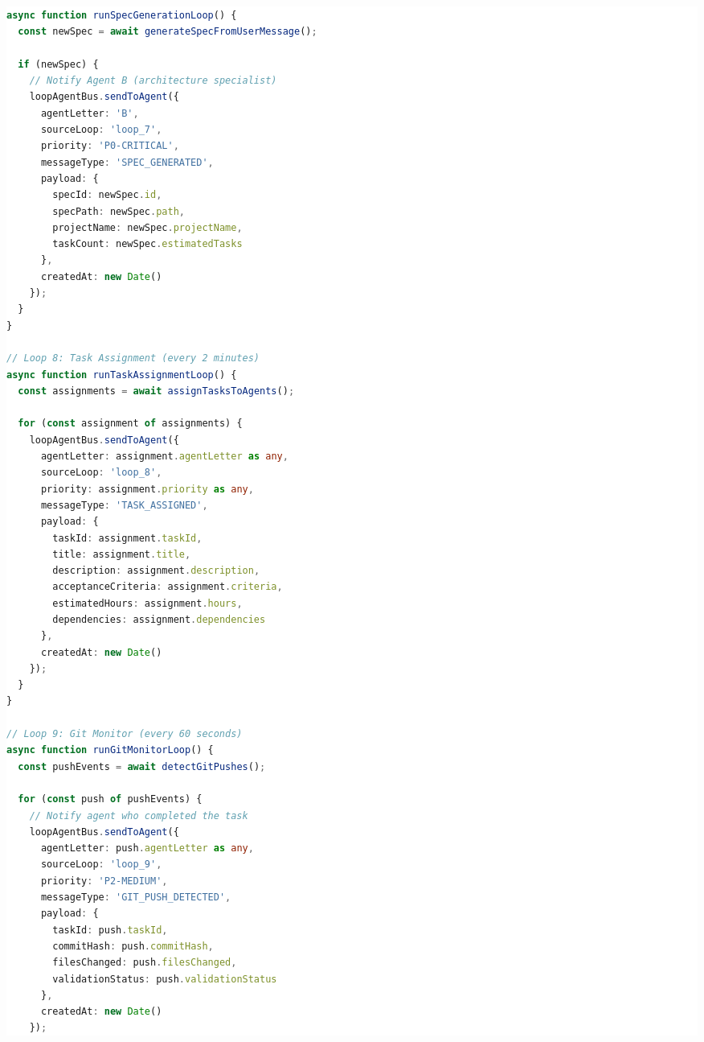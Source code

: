 ```typescript
async function runSpecGenerationLoop() {
  const newSpec = await generateSpecFromUserMessage();

  if (newSpec) {
    // Notify Agent B (architecture specialist)
    loopAgentBus.sendToAgent({
      agentLetter: 'B',
      sourceLoop: 'loop_7',
      priority: 'P0-CRITICAL',
      messageType: 'SPEC_GENERATED',
      payload: {
        specId: newSpec.id,
        specPath: newSpec.path,
        projectName: newSpec.projectName,
        taskCount: newSpec.estimatedTasks
      },
      createdAt: new Date()
    });
  }
}

// Loop 8: Task Assignment (every 2 minutes)
async function runTaskAssignmentLoop() {
  const assignments = await assignTasksToAgents();

  for (const assignment of assignments) {
    loopAgentBus.sendToAgent({
      agentLetter: assignment.agentLetter as any,
      sourceLoop: 'loop_8',
      priority: assignment.priority as any,
      messageType: 'TASK_ASSIGNED',
      payload: {
        taskId: assignment.taskId,
        title: assignment.title,
        description: assignment.description,
        acceptanceCriteria: assignment.criteria,
        estimatedHours: assignment.hours,
        dependencies: assignment.dependencies
      },
      createdAt: new Date()
    });
  }
}

// Loop 9: Git Monitor (every 60 seconds)
async function runGitMonitorLoop() {
  const pushEvents = await detectGitPushes();

  for (const push of pushEvents) {
    // Notify agent who completed the task
    loopAgentBus.sendToAgent({
      agentLetter: push.agentLetter as any,
      sourceLoop: 'loop_9',
      priority: 'P2-MEDIUM',
      messageType: 'GIT_PUSH_DETECTED',
      payload: {
        taskId: push.taskId,
        commitHash: push.commitHash,
        filesChanged: push.filesChanged,
        validationStatus: push.validationStatus
      },
      createdAt: new Date()
    });
```